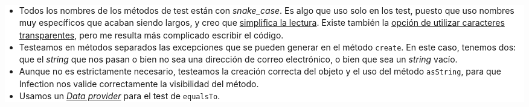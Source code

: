 - Todos los nombres de los métodos de test están con *snake_case*. Es algo que uso solo en los test, puesto que uso nombres muy específicos que acaban siendo largos, y creo que [simplifica la lectura](https://matthiasnoback.nl/2020/06/unit-test-naming-conventions/). Existe también la [opción de utilizar caracteres transparentes](https://github.com/brefphp/bref/blob/41c634f151d13d30ac323e5d2d78d383bdcc971e/tests/Sam/PhpFpmRuntimeTest.php#L26), pero me resulta más complicado escribir el código.
- Testeamos en métodos separados las excepciones que se pueden generar en el método `create`. En este caso, tenemos dos: que el _string_ que nos pasan o bien no sea una dirección de correo electrónico, o bien que sea un _string_ vacío.
- Aunque no es estrictamente necesario, testeamos la creación correcta del objeto y el uso del método `asString`, para que Infection nos valide correctamente la visibilidad del método.
- Usamos un [_Data provider_](https://phpunit.readthedocs.io/en/9.3/writing-tests-for-phpunit.html#data-providers) para el test de `equalsTo`.


[^1]: Cabe aclarar que este _Value Object_ no es estrictamente necesario para la primera fase de desarrollo, pero creo que es el más ilustrativo para la explicación de los _Value Object_.